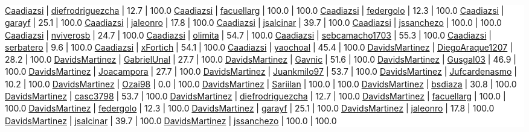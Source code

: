 [Caadiazsi](http://www.ironhacks.com/preview/Caadiazsi/webapp_phase5/index.html) | [diefrodriguezcha](http://www.ironhacks.com/preview/diefrodriguezcha/webapp_phase5/index.html) | 12.7 | 100.0
[Caadiazsi](http://www.ironhacks.com/preview/Caadiazsi/webapp_phase5/index.html) | [facuellarg](http://www.ironhacks.com/preview/facuellarg/webapp_phase5/index.html) | 100.0 | 100.0
[Caadiazsi](http://www.ironhacks.com/preview/Caadiazsi/webapp_phase5/index.html) | [federgolo](http://www.ironhacks.com/preview/federgolo/webapp_phase5/index.html) | 12.3 | 100.0
[Caadiazsi](http://www.ironhacks.com/preview/Caadiazsi/webapp_phase5/index.html) | [garayf](http://www.ironhacks.com/preview/garayf/webapp_phase5/index.html) | 25.1 | 100.0
[Caadiazsi](http://www.ironhacks.com/preview/Caadiazsi/webapp_phase5/index.html) | [jaleonro](http://www.ironhacks.com/preview/jaleonro/webapp_phase5/index.html) | 17.8 | 100.0
[Caadiazsi](http://www.ironhacks.com/preview/Caadiazsi/webapp_phase5/index.html) | [jsalcinar](http://www.ironhacks.com/preview/jsalcinar/webapp_phase5/index.html) | 39.7 | 100.0
[Caadiazsi](http://www.ironhacks.com/preview/Caadiazsi/webapp_phase5/index.html) | [jssanchezo](http://www.ironhacks.com/preview/jssanchezo/webapp_phase5/index.html) | 100.0 | 100.0
[Caadiazsi](http://www.ironhacks.com/preview/Caadiazsi/webapp_phase5/index.html) | [nviverosb](http://www.ironhacks.com/preview/nviverosb/webapp_phase5/index.html) | 24.7 | 100.0
[Caadiazsi](http://www.ironhacks.com/preview/Caadiazsi/webapp_phase5/index.html) | [olimita](http://www.ironhacks.com/preview/olimita/webapp_phase5/index.html) | 54.7 | 100.0
[Caadiazsi](http://www.ironhacks.com/preview/Caadiazsi/webapp_phase5/index.html) | [sebcamacho1703](http://www.ironhacks.com/preview/sebcamacho1703/webapp_phase5/index.html) | 55.3 | 100.0
[Caadiazsi](http://www.ironhacks.com/preview/Caadiazsi/webapp_phase5/index.html) | [serbatero](http://www.ironhacks.com/preview/serbatero/webapp_phase5/index.html) | 9.6 | 100.0
[Caadiazsi](http://www.ironhacks.com/preview/Caadiazsi/webapp_phase5/index.html) | [xFortich](http://www.ironhacks.com/preview/xFortich/webapp_phase5/index.html) | 54.1 | 100.0
[Caadiazsi](http://www.ironhacks.com/preview/Caadiazsi/webapp_phase5/index.html) | [yaochoal](http://www.ironhacks.com/preview/yaochoal/webapp_phase5/index.html) | 45.4 | 100.0
[DavidsMartinez](http://www.ironhacks.com/preview/DavidsMartinez/webapp_phase5/index.html) | [DiegoAraque1207](http://www.ironhacks.com/preview/DiegoAraque1207/webapp_phase5/index.html) | 28.2 | 100.0
[DavidsMartinez](http://www.ironhacks.com/preview/DavidsMartinez/webapp_phase5/index.html) | [GabrielUnal](http://www.ironhacks.com/preview/GabrielUnal/webapp_phase5/index.html) | 27.7 | 100.0
[DavidsMartinez](http://www.ironhacks.com/preview/DavidsMartinez/webapp_phase5/index.html) | [Gavnic](http://www.ironhacks.com/preview/Gavnic/webapp_phase5/index.html) | 51.6 | 100.0
[DavidsMartinez](http://www.ironhacks.com/preview/DavidsMartinez/webapp_phase5/index.html) | [Gusgal03](http://www.ironhacks.com/preview/Gusgal03/webapp_phase5/index.html) | 46.9 | 100.0
[DavidsMartinez](http://www.ironhacks.com/preview/DavidsMartinez/webapp_phase5/index.html) | [Joacampora](http://www.ironhacks.com/preview/Joacampora/webapp_phase5/index.html) | 27.7 | 100.0
[DavidsMartinez](http://www.ironhacks.com/preview/DavidsMartinez/webapp_phase5/index.html) | [Juankmilo97](http://www.ironhacks.com/preview/Juankmilo97/webapp_phase5/index.html) | 53.7 | 100.0
[DavidsMartinez](http://www.ironhacks.com/preview/DavidsMartinez/webapp_phase5/index.html) | [Jufcardenasmo](http://www.ironhacks.com/preview/Jufcardenasmo/webapp_phase5/index.html) | 10.2 | 100.0
[DavidsMartinez](http://www.ironhacks.com/preview/DavidsMartinez/webapp_phase5/index.html) | [Ozai98](http://www.ironhacks.com/preview/Ozai98/webapp_phase5/index.html) | 0.0 | 100.0
[DavidsMartinez](http://www.ironhacks.com/preview/DavidsMartinez/webapp_phase5/index.html) | [Sariilan](http://www.ironhacks.com/preview/Sariilan/webapp_phase5/index.html) | 100.0 | 100.0
[DavidsMartinez](http://www.ironhacks.com/preview/DavidsMartinez/webapp_phase5/index.html) | [bsdiaza](http://www.ironhacks.com/preview/bsdiaza/webapp_phase5/index.html) | 30.8 | 100.0
[DavidsMartinez](http://www.ironhacks.com/preview/DavidsMartinez/webapp_phase5/index.html) | [casc3798](http://www.ironhacks.com/preview/casc3798/webapp_phase5/index.html) | 53.7 | 100.0
[DavidsMartinez](http://www.ironhacks.com/preview/DavidsMartinez/webapp_phase5/index.html) | [diefrodriguezcha](http://www.ironhacks.com/preview/diefrodriguezcha/webapp_phase5/index.html) | 12.7 | 100.0
[DavidsMartinez](http://www.ironhacks.com/preview/DavidsMartinez/webapp_phase5/index.html) | [facuellarg](http://www.ironhacks.com/preview/facuellarg/webapp_phase5/index.html) | 100.0 | 100.0
[DavidsMartinez](http://www.ironhacks.com/preview/DavidsMartinez/webapp_phase5/index.html) | [federgolo](http://www.ironhacks.com/preview/federgolo/webapp_phase5/index.html) | 12.3 | 100.0
[DavidsMartinez](http://www.ironhacks.com/preview/DavidsMartinez/webapp_phase5/index.html) | [garayf](http://www.ironhacks.com/preview/garayf/webapp_phase5/index.html) | 25.1 | 100.0
[DavidsMartinez](http://www.ironhacks.com/preview/DavidsMartinez/webapp_phase5/index.html) | [jaleonro](http://www.ironhacks.com/preview/jaleonro/webapp_phase5/index.html) | 17.8 | 100.0
[DavidsMartinez](http://www.ironhacks.com/preview/DavidsMartinez/webapp_phase5/index.html) | [jsalcinar](http://www.ironhacks.com/preview/jsalcinar/webapp_phase5/index.html) | 39.7 | 100.0
[DavidsMartinez](http://www.ironhacks.com/preview/DavidsMartinez/webapp_phase5/index.html) | [jssanchezo](http://www.ironhacks.com/preview/jssanchezo/webapp_phase5/index.html) | 100.0 | 100.0